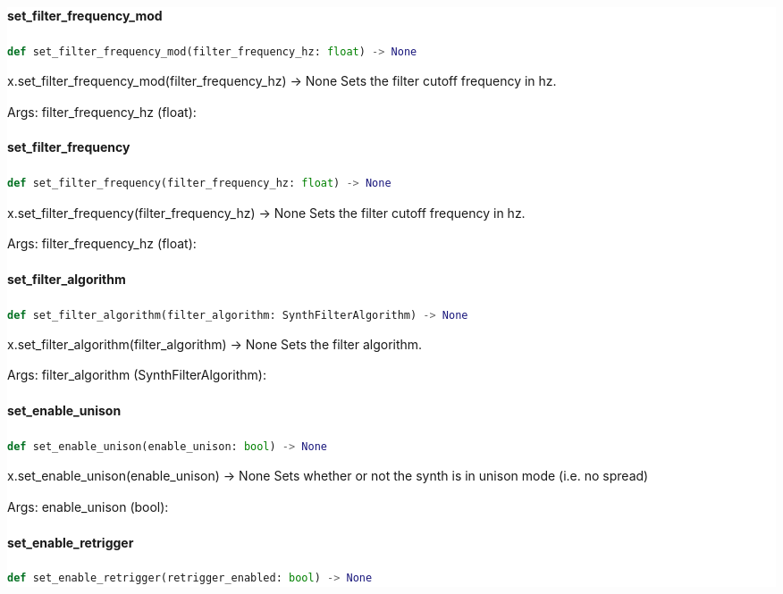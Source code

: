 #### set_filter_frequency_mod

```python
def set_filter_frequency_mod(filter_frequency_hz: float) -> None
```

x.set_filter_frequency_mod(filter_frequency_hz) -> None
Sets the filter cutoff frequency in hz.

Args:
    filter_frequency_hz (float):

<a id="unreal.ModularSynthComponent.set_filter_frequency"></a>

#### set_filter_frequency

```python
def set_filter_frequency(filter_frequency_hz: float) -> None
```

x.set_filter_frequency(filter_frequency_hz) -> None
Sets the filter cutoff frequency in hz.

Args:
    filter_frequency_hz (float):

<a id="unreal.ModularSynthComponent.set_filter_algorithm"></a>

#### set_filter_algorithm

```python
def set_filter_algorithm(filter_algorithm: SynthFilterAlgorithm) -> None
```

x.set_filter_algorithm(filter_algorithm) -> None
Sets the filter algorithm.

Args:
    filter_algorithm (SynthFilterAlgorithm):

<a id="unreal.ModularSynthComponent.set_enable_unison"></a>

#### set_enable_unison

```python
def set_enable_unison(enable_unison: bool) -> None
```

x.set_enable_unison(enable_unison) -> None
Sets whether or not the synth is in unison mode (i.e. no spread)

Args:
    enable_unison (bool):

<a id="unreal.ModularSynthComponent.set_enable_retrigger"></a>

#### set_enable_retrigger

```python
def set_enable_retrigger(retrigger_enabled: bool) -> None
```
